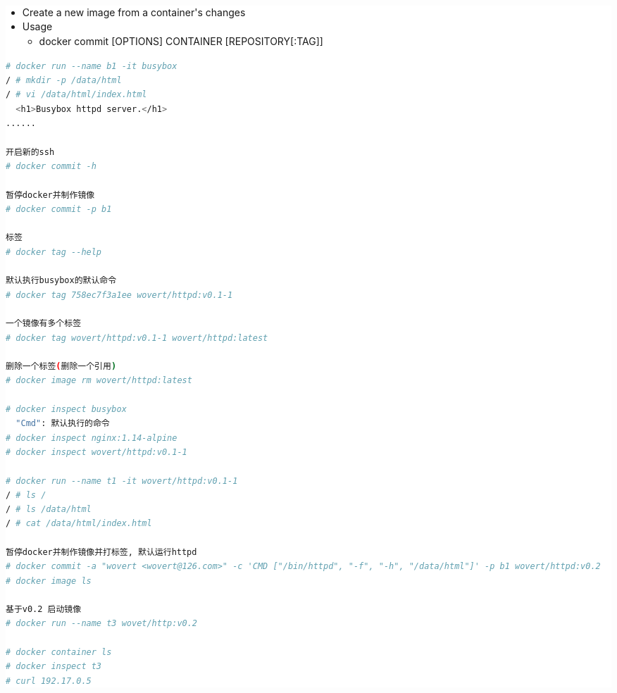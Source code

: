 - Create a new image from a container's changes
- Usage
  - docker commit [OPTIONS] CONTAINER [REPOSITORY[:TAG]]

``` sh
# docker run --name b1 -it busybox
/ # mkdir -p /data/html
/ # vi /data/html/index.html
  <h1>Busybox httpd server.</h1>
......

开启新的ssh
# docker commit -h

暂停docker并制作镜像
# docker commit -p b1

标签
# docker tag --help

默认执行busybox的默认命令
# docker tag 758ec7f3a1ee wovert/httpd:v0.1-1

一个镜像有多个标签
# docker tag wovert/httpd:v0.1-1 wovert/httpd:latest

删除一个标签(删除一个引用)
# docker image rm wovert/httpd:latest

# docker inspect busybox
  "Cmd": 默认执行的命令
# docker inspect nginx:1.14-alpine
# docker inspect wovert/httpd:v0.1-1

# docker run --name t1 -it wovert/httpd:v0.1-1
/ # ls /
/ # ls /data/html
/ # cat /data/html/index.html

暂停docker并制作镜像并打标签, 默认运行httpd
# docker commit -a "wovert <wovert@126.com>" -c 'CMD ["/bin/httpd", "-f", "-h", "/data/html"]' -p b1 wovert/httpd:v0.2
# docker image ls

基于v0.2 启动镜像
# docker run --name t3 wovet/http:v0.2

# docker container ls
# docker inspect t3
# curl 192.17.0.5
```
